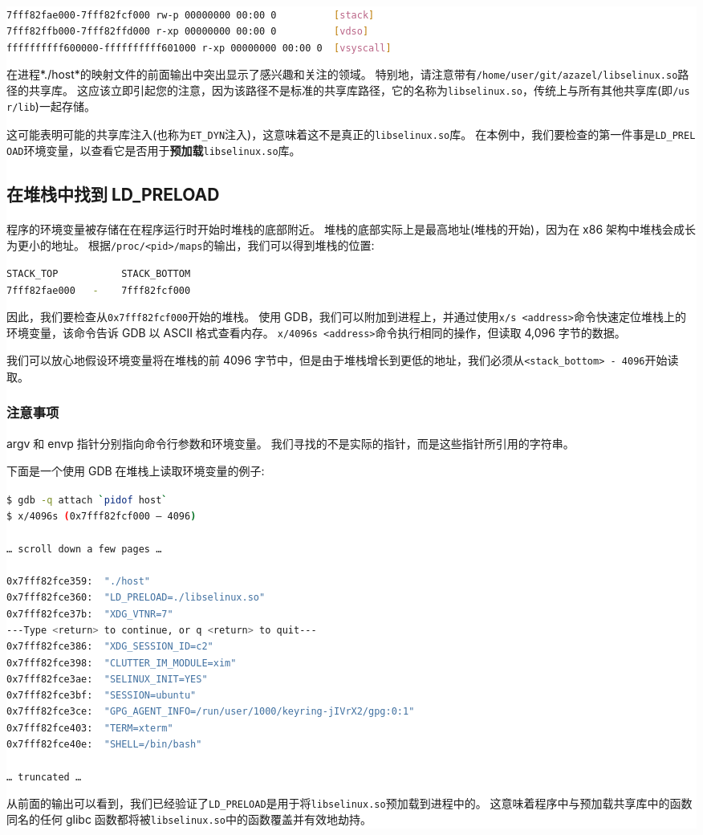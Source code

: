 ```sh
7fff82fae000-7fff82fcf000 rw-p 00000000 00:00 0          [stack]
7fff82ffb000-7fff82ffd000 r-xp 00000000 00:00 0          [vdso]
ffffffffff600000-ffffffffff601000 r-xp 00000000 00:00 0  [vsyscall]
```

在进程*./host*的映射文件的前面输出中突出显示了感兴趣和关注的领域。 特别地，请注意带有`/home/user/git/azazel/libselinux.so`路径的共享库。 这应该立即引起您的注意，因为该路径不是标准的共享库路径，它的名称为`libselinux.so`，传统上与所有其他共享库(即`/usr/lib`)一起存储。

这可能表明可能的共享库注入(也称为`ET_DYN`注入)，这意味着这不是真正的`libselinux.so`库。 在本例中，我们要检查的第一件事是`LD_PRELOAD`环境变量，以查看它是否用于**预加载**`libselinux.so`库。

## 在堆栈中找到 LD_PRELOAD

程序的环境变量被存储在在程序运行时开始时堆栈的底部附近。 堆栈的底部实际上是最高地址(堆栈的开始)，因为在 x86 架构中堆栈会成长为更小的地址。 根据`/proc/<pid>/maps`的输出，我们可以得到堆栈的位置:

```sh
STACK_TOP           STACK_BOTTOM
7fff82fae000   -    7fff82fcf000
```

因此，我们要检查从`0x7fff82fcf000`开始的堆栈。 使用 GDB，我们可以附加到进程上，并通过使用`x/s <address>`命令快速定位堆栈上的环境变量，该命令告诉 GDB 以 ASCII 格式查看内存。 `x/4096s <address>`命令执行相同的操作，但读取 4,096 字节的数据。

我们可以放心地假设环境变量将在堆栈的前 4096 字节中，但是由于堆栈增长到更低的地址，我们必须从`<stack_bottom> - 4096`开始读取。

### 注意事项

argv 和 envp 指针分别指向命令行参数和环境变量。 我们寻找的不是实际的指针，而是这些指针所引用的字符串。

下面是一个使用 GDB 在堆栈上读取环境变量的例子:

```sh
$ gdb -q attach `pidof host`
$ x/4096s (0x7fff82fcf000 – 4096)

… scroll down a few pages …

0x7fff82fce359:  "./host"
0x7fff82fce360:  "LD_PRELOAD=./libselinux.so"
0x7fff82fce37b:  "XDG_VTNR=7"
---Type <return> to continue, or q <return> to quit---
0x7fff82fce386:  "XDG_SESSION_ID=c2"
0x7fff82fce398:  "CLUTTER_IM_MODULE=xim"
0x7fff82fce3ae:  "SELINUX_INIT=YES"
0x7fff82fce3bf:  "SESSION=ubuntu"
0x7fff82fce3ce:  "GPG_AGENT_INFO=/run/user/1000/keyring-jIVrX2/gpg:0:1"
0x7fff82fce403:  "TERM=xterm"
0x7fff82fce40e:  "SHELL=/bin/bash"

… truncated …
```

从前面的输出可以看到，我们已经验证了`LD_PRELOAD`是用于将`libselinux.so`预加载到进程中的。 这意味着程序中与预加载共享库中的函数同名的任何 glibc 函数都将被`libselinux.so`中的函数覆盖并有效地劫持。
